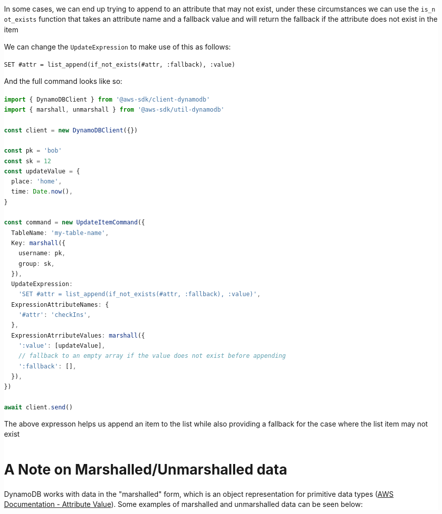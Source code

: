 In some cases, we can end up trying to append to an attribute that may not exist, under these circumstances we can use the `is_not_exists` function that takes an attribute name and a fallback value and will return the fallback if the attribute does not exist in the item

We can change the `UpdateExpression` to make use of this as follows:

```
SET #attr = list_append(if_not_exists(#attr, :fallback), :value)
```

And the full command looks like so:

```ts
import { DynamoDBClient } from '@aws-sdk/client-dynamodb'
import { marshall, unmarshall } from '@aws-sdk/util-dynamodb'

const client = new DynamoDBClient({})

const pk = 'bob'
const sk = 12
const updateValue = {
  place: 'home',
  time: Date.now(),
}

const command = new UpdateItemCommand({
  TableName: 'my-table-name',
  Key: marshall({
    username: pk,
    group: sk,
  }),
  UpdateExpression:
    'SET #attr = list_append(if_not_exists(#attr, :fallback), :value)',
  ExpressionAttributeNames: {
    '#attr': 'checkIns',
  },
  ExpressionAtrributeValues: marshall({
    ':value': [updateValue],
    // fallback to an empty array if the value does not exist before appending
    ':fallback': [],
  }),
})

await client.send()
```

The above expresson helps us append an item to the list while also providing a fallback for the case where the list item may not exist

# A Note on Marshalled/Unmarshalled data

DynamoDB works with data in the "marshalled" form, which is an object representation for primitive data types ([AWS Documentation - Attribute Value](https://docs.aws.amazon.com/amazondynamodb/latest/APIReference/API_AttributeValue.html)). Some examples of marshalled and unmarshalled data can be seen below:
